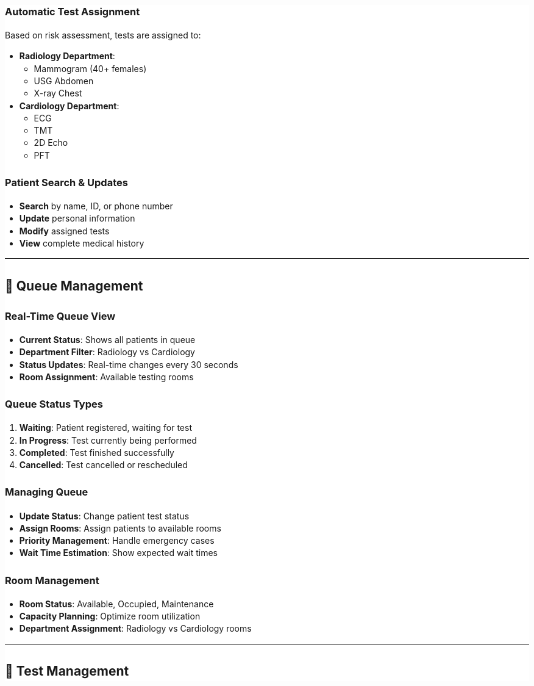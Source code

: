 ### Automatic Test Assignment
Based on risk assessment, tests are assigned to:
- **Radiology Department**:
  - Mammogram (40+ females)
  - USG Abdomen
  - X-ray Chest
- **Cardiology Department**:
  - ECG
  - TMT
  - 2D Echo
  - PFT

### Patient Search & Updates
- **Search** by name, ID, or phone number
- **Update** personal information
- **Modify** assigned tests
- **View** complete medical history

---

## 🔄 Queue Management

### Real-Time Queue View
- **Current Status**: Shows all patients in queue
- **Department Filter**: Radiology vs Cardiology
- **Status Updates**: Real-time changes every 30 seconds
- **Room Assignment**: Available testing rooms

### Queue Status Types
1. **Waiting**: Patient registered, waiting for test
2. **In Progress**: Test currently being performed
3. **Completed**: Test finished successfully
4. **Cancelled**: Test cancelled or rescheduled

### Managing Queue
- **Update Status**: Change patient test status
- **Assign Rooms**: Assign patients to available rooms
- **Priority Management**: Handle emergency cases
- **Wait Time Estimation**: Show expected wait times

### Room Management
- **Room Status**: Available, Occupied, Maintenance
- **Capacity Planning**: Optimize room utilization
- **Department Assignment**: Radiology vs Cardiology rooms

---

## 🧪 Test Management
